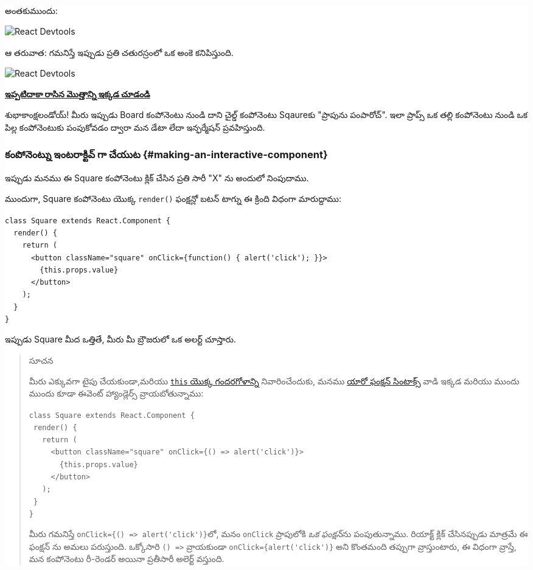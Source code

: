 అంతకుముందు:

![React Devtools](../images/tutorial/tictac-empty.png)

ఆ తరువాత: గమనిస్తే ఇప్పుడు ప్రతి చతురస్రంలో ఒక అంకె కనిపిస్తుంది.

![React Devtools](../images/tutorial/tictac-numbers.png)

**[ఇప్పటిదాకా రాసిన మొత్తాన్ని ఇక్కడ చూడండి](https://codepen.io/gaearon/pen/aWWQOG?editors=0010)**

శుభాకాంక్షలండోయ్! మీరు ఇప్పుడు Board కంపోనెంటు నుండి దాని చైల్డ్ కంపోనెంటు Sqaureకు "ప్రాపును పంపారోచ్". ఇలా ప్రాప్స్ ఒక తల్లి కంపోనెంటు నుండి ఒక పిల్ల కంపోనెంటుకు పంపుకోవడం ద్వారా మన డేటా లేదా ఇన్ఫర్మేషన్ ప్రవహిస్తుంది.

### కంపోనెంట్ను ఇంటరాక్టివ్ గా చేయుట {#making-an-interactive-component}

ఇప్పుడు మనము ఈ Square కంపోనెంటు క్లిక్ చేసిన ప్రతి సారీ "X" ను అందులో నింపుదాము.

ముందుగా, Square కంపోనెంటు యొక్క `render()` ఫంక్షన్లో బటన్ టాగ్ను ఈ క్రింది విధంగా మారుద్దాము:

```javascript{4}
class Square extends React.Component {
  render() {
    return (
      <button className="square" onClick={function() { alert('click'); }}>
        {this.props.value}
      </button>
    );
  }
}
```

ఇప్పుడు Square మీద ఒత్తితే, మీరు మీ బ్రౌజరులో ఒక అలర్ట్ చూస్తారు.

>సూచన
>
>మీరు ఎక్కువగా టైపు  చేయకుండా,మరియు [`this` యొక్క గందరగోళాన్ని](https://yehudakatz.com/2011/08/11/understanding-javascript-function-invocation-and-this/) నివారించేందుకు, మనము [యారో ఫంక్షన్ సింటాక్స్](https://developer.mozilla.org/en-US/docs/Web/JavaScript/Reference/Functions/Arrow_functions) వాడి ఇక్కడ మరియు ముందు ముందు కూడా ఈవెంట్ హ్యాండ్లెర్స్ వ్రాయబోతున్నాము:
>
>```javascript{4}
>class Square extends React.Component {
>  render() {
>    return (
>      <button className="square" onClick={() => alert('click')}>
>        {this.props.value}
>      </button>
>    );
>  }
>}
>```
>
>మీరు గమనిస్తే `onClick={() => alert('click')}`లో, మనం `onClick` ప్రాపులోకి  *ఒక ఫంక్షన్*ను పంపుతున్నాము. రియాక్ట్ క్లిక్ చేసినప్పుడు మాత్రమే ఈ ఫంక్షన్ ను అమలు పరుస్తుంది. ఒక్కోసారి `() =>` వ్రాయకుండా `onClick={alert('click')}` అని కొంతమంది తప్పుగా వ్రాస్తుంటారు,  ఈ విధంగా వ్రాస్తే, మన కంపోనెంటు రీ-రెండర్ అయినా ప్రతీసారీ అలెర్ట్ వస్తుంది.
